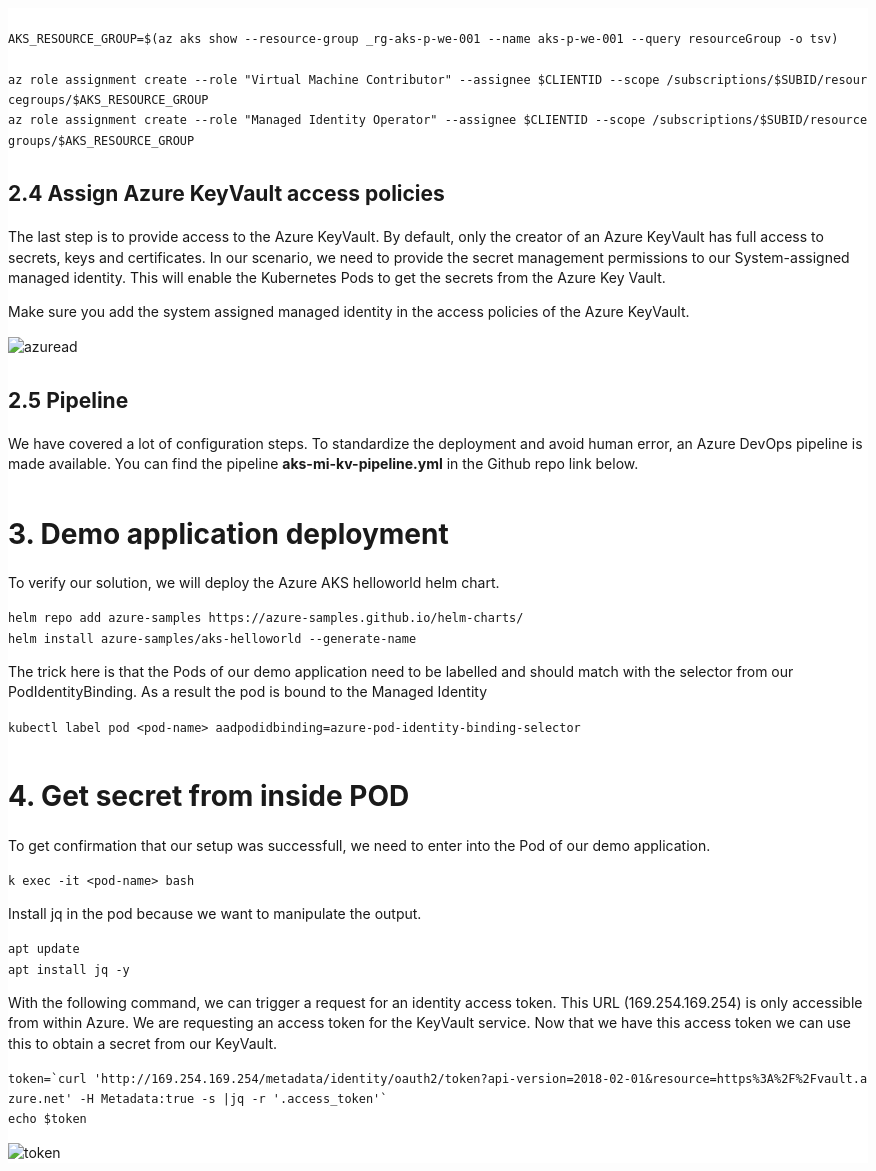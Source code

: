 ```

AKS_RESOURCE_GROUP=$(az aks show --resource-group _rg-aks-p-we-001 --name aks-p-we-001 --query resourceGroup -o tsv)

az role assignment create --role "Virtual Machine Contributor" --assignee $CLIENTID --scope /subscriptions/$SUBID/resourcegroups/$AKS_RESOURCE_GROUP
az role assignment create --role "Managed Identity Operator" --assignee $CLIENTID --scope /subscriptions/$SUBID/resourcegroups/$AKS_RESOURCE_GROUP
```

## 2.4 Assign Azure KeyVault access policies

The last step is to provide access to the Azure KeyVault.  By default, only the creator of an Azure KeyVault has full access to secrets, keys and certificates.  In our scenario, we need to provide the secret management permissions to our System-assigned managed identity.  This will enable the Kubernetes Pods to get the secrets from the Azure Key Vault.

Make sure you add the system assigned managed identity in the access policies of the Azure KeyVault.

![azuread]({{site.baseurl}}/assets/img/2020-12-12-keyvault.png)

## 2.5 Pipeline

We have covered a lot of configuration steps.  To standardize the deployment and avoid human error, an Azure DevOps pipeline is made available.  You can find the pipeline **aks-mi-kv-pipeline.yml** in the Github repo link below.

# 3. Demo application deployment

To verify our solution, we will deploy the Azure AKS helloworld helm chart.
```
helm repo add azure-samples https://azure-samples.github.io/helm-charts/
helm install azure-samples/aks-helloworld --generate-name
```

The trick here is that the Pods of our demo application need to be labelled and should match with the selector from our PodIdentityBinding.  As a result the pod is bound to the Managed Identity
```
kubectl label pod <pod-name> aadpodidbinding=azure-pod-identity-binding-selector
```

# 4. Get secret from inside POD

To get confirmation that our setup was successfull, we need to enter into the Pod of our demo application.
```
k exec -it <pod-name> bash
```
Install jq in the pod because we want to manipulate the output.
```
apt update 
apt install jq -y
```
With the following command, we can trigger a request for an identity access token.  This URL (169.254.169.254) is only accessible from within Azure. We are requesting an access token for the KeyVault service. Now that we have this access token we can use this to obtain a secret from our KeyVault.
```
token=`curl 'http://169.254.169.254/metadata/identity/oauth2/token?api-version=2018-02-01&resource=https%3A%2F%2Fvault.azure.net' -H Metadata:true -s |jq -r '.access_token'`
echo $token
```
![token]({{site.baseurl}}/assets/img/2020-12-12-token.png)

